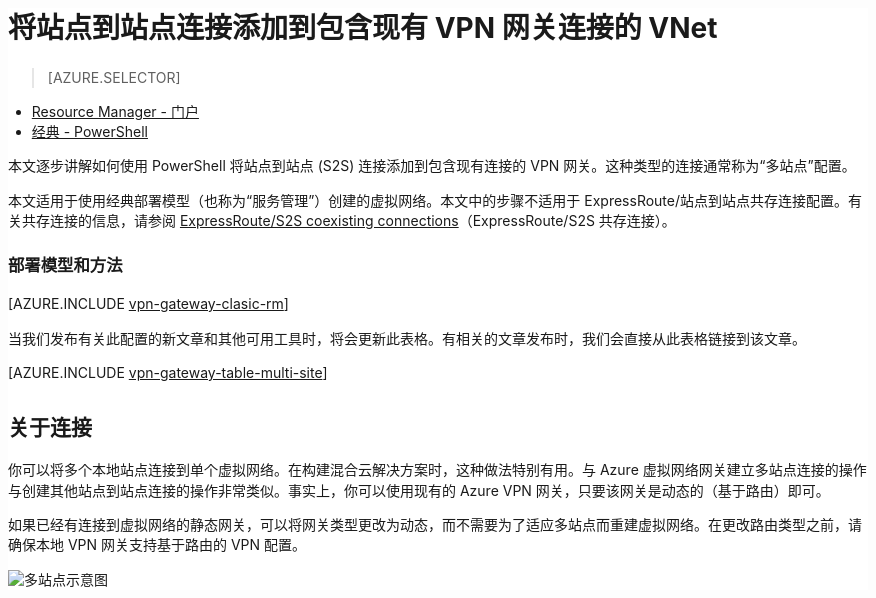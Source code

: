 <properties 
   pageTitle="使用 VPN 网关和 PowerShell 将虚拟网络连接到多个站点 | Azure"
   description="本文指导你使用经典部署模型的 VPN 网关将多个本地站点连接到虚拟网络。"
   services="vpn-gateway"
   documentationCenter="na"
   authors="yushwang"
   manager="rossort"
   editor=""
   tags="azure-service-management"/>  


<tags 
   ms.service="vpn-gateway"
   ms.devlang="na"
   ms.topic="article"
   ms.tgt_pltfrm="na"
   ms.workload="infrastructure-services"
   ms.date="05/11/2016"
   wacn.date="11/07/2016"
   ms.author="yushwang" />  


# 将站点到站点连接添加到包含现有 VPN 网关连接的 VNet

> [AZURE.SELECTOR]
- [Resource Manager - 门户](/documentation/articles/vpn-gateway-howto-multi-site-to-site-resource-manager-portal/)
- [经典 - PowerShell](/documentation/articles/vpn-gateway-multi-site/)

本文逐步讲解如何使用 PowerShell 将站点到站点 (S2S) 连接添加到包含现有连接的 VPN 网关。这种类型的连接通常称为“多站点”配置。

本文适用于使用经典部署模型（也称为“服务管理”）创建的虚拟网络。本文中的步骤不适用于 ExpressRoute/站点到站点共存连接配置。有关共存连接的信息，请参阅 [ExpressRoute/S2S coexisting connections](/documentation/articles/expressroute-howto-coexist-classic/)（ExpressRoute/S2S 共存连接）。

### 部署模型和方法

[AZURE.INCLUDE [vpn-gateway-clasic-rm](../../includes/vpn-gateway-classic-rm-include.md)]

当我们发布有关此配置的新文章和其他可用工具时，将会更新此表格。有相关的文章发布时，我们会直接从此表格链接到该文章。

[AZURE.INCLUDE [vpn-gateway-table-multi-site](../../includes/vpn-gateway-table-multisite-include.md)]



## 关于连接

你可以将多个本地站点连接到单个虚拟网络。在构建混合云解决方案时，这种做法特别有用。与 Azure 虚拟网络网关建立多站点连接的操作与创建其他站点到站点连接的操作非常类似。事实上，你可以使用现有的 Azure VPN 网关，只要该网关是动态的（基于路由）即可。

如果已经有连接到虚拟网络的静态网关，可以将网关类型更改为动态，而不需要为了适应多站点而重建虚拟网络。在更改路由类型之前，请确保本地 VPN 网关支持基于路由的 VPN 配置。

![多站点示意图](./media/vpn-gateway-multi-site/multisite.png "多站点")  
